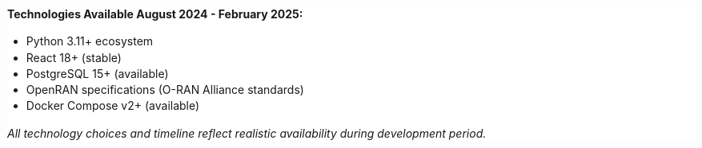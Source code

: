 **Technologies Available August 2024 - February 2025:**
- Python 3.11+ ecosystem
- React 18+ (stable)
- PostgreSQL 15+ (available)
- OpenRAN specifications (O-RAN Alliance standards)
- Docker Compose v2+ (available)

*All technology choices and timeline reflect realistic availability during development period.*
